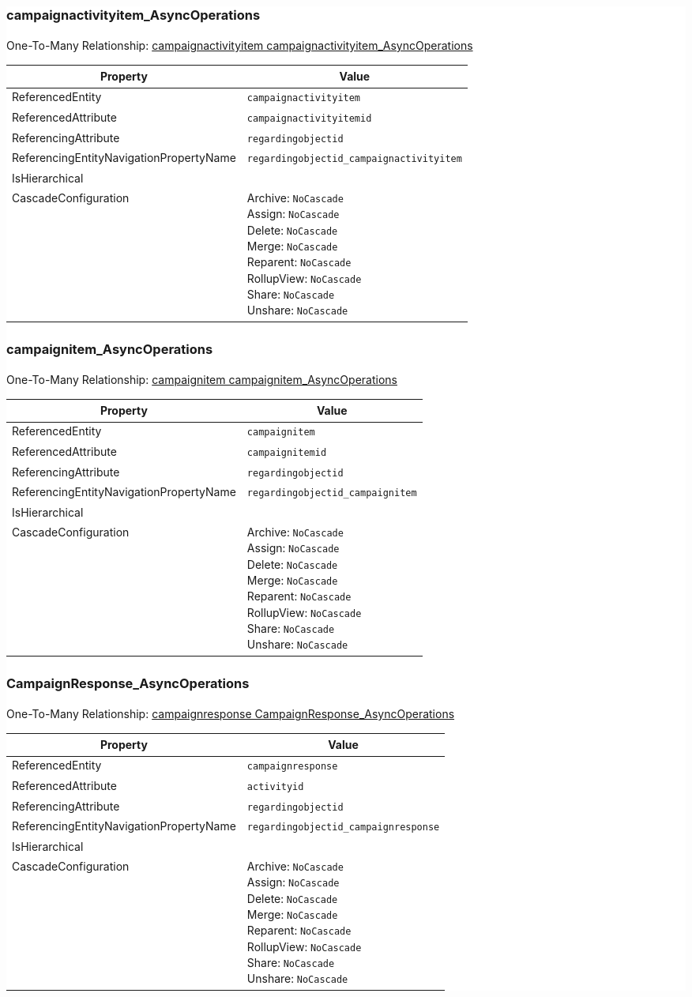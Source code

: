 ### <a name="BKMK_campaignactivityitem_AsyncOperations"></a> campaignactivityitem_AsyncOperations

One-To-Many Relationship: [campaignactivityitem campaignactivityitem_AsyncOperations](campaignactivityitem.md#BKMK_campaignactivityitem_AsyncOperations)

|Property|Value|
|---|---|
|ReferencedEntity|`campaignactivityitem`|
|ReferencedAttribute|`campaignactivityitemid`|
|ReferencingAttribute|`regardingobjectid`|
|ReferencingEntityNavigationPropertyName|`regardingobjectid_campaignactivityitem`|
|IsHierarchical||
|CascadeConfiguration|Archive: `NoCascade`<br />Assign: `NoCascade`<br />Delete: `NoCascade`<br />Merge: `NoCascade`<br />Reparent: `NoCascade`<br />RollupView: `NoCascade`<br />Share: `NoCascade`<br />Unshare: `NoCascade`|

### <a name="BKMK_campaignitem_AsyncOperations"></a> campaignitem_AsyncOperations

One-To-Many Relationship: [campaignitem campaignitem_AsyncOperations](campaignitem.md#BKMK_campaignitem_AsyncOperations)

|Property|Value|
|---|---|
|ReferencedEntity|`campaignitem`|
|ReferencedAttribute|`campaignitemid`|
|ReferencingAttribute|`regardingobjectid`|
|ReferencingEntityNavigationPropertyName|`regardingobjectid_campaignitem`|
|IsHierarchical||
|CascadeConfiguration|Archive: `NoCascade`<br />Assign: `NoCascade`<br />Delete: `NoCascade`<br />Merge: `NoCascade`<br />Reparent: `NoCascade`<br />RollupView: `NoCascade`<br />Share: `NoCascade`<br />Unshare: `NoCascade`|

### <a name="BKMK_CampaignResponse_AsyncOperations"></a> CampaignResponse_AsyncOperations

One-To-Many Relationship: [campaignresponse CampaignResponse_AsyncOperations](campaignresponse.md#BKMK_CampaignResponse_AsyncOperations)

|Property|Value|
|---|---|
|ReferencedEntity|`campaignresponse`|
|ReferencedAttribute|`activityid`|
|ReferencingAttribute|`regardingobjectid`|
|ReferencingEntityNavigationPropertyName|`regardingobjectid_campaignresponse`|
|IsHierarchical||
|CascadeConfiguration|Archive: `NoCascade`<br />Assign: `NoCascade`<br />Delete: `NoCascade`<br />Merge: `NoCascade`<br />Reparent: `NoCascade`<br />RollupView: `NoCascade`<br />Share: `NoCascade`<br />Unshare: `NoCascade`|
